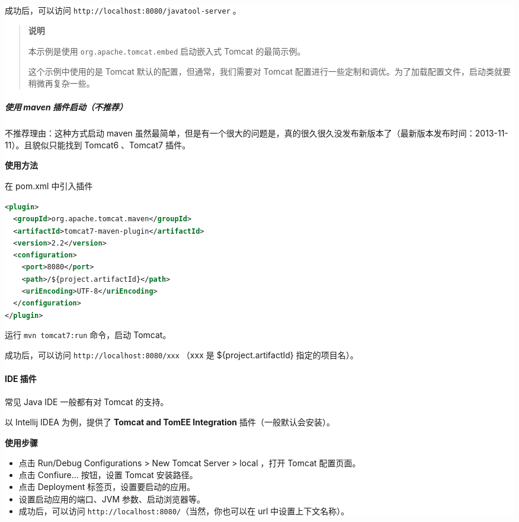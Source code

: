 ```java
```

成功后，可以访问 `http://localhost:8080/javatool-server` 。

> **说明**
>
> 本示例是使用 `org.apache.tomcat.embed` 启动嵌入式 Tomcat 的最简示例。
>
> 这个示例中使用的是 Tomcat 默认的配置，但通常，我们需要对 Tomcat 配置进行一些定制和调优。为了加载配置文件，启动类就要稍微再复杂一些。

#####  使用 maven 插件启动（不推荐）

不推荐理由：这种方式启动 maven 虽然最简单，但是有一个很大的问题是，真的很久很久没发布新版本了（最新版本发布时间：2013-11-11）。且貌似只能找到 Tomcat6 、Tomcat7 插件。

**使用方法**

在 pom.xml 中引入插件

```xml
<plugin>
  <groupId>org.apache.tomcat.maven</groupId>
  <artifactId>tomcat7-maven-plugin</artifactId>
  <version>2.2</version>
  <configuration>
    <port>8080</port>
    <path>/${project.artifactId}</path>
    <uriEncoding>UTF-8</uriEncoding>
  </configuration>
</plugin>
```

运行 `mvn tomcat7:run` 命令，启动 Tomcat。

成功后，可以访问 `http://localhost:8080/xxx` （xxx 是 \${project.artifactId} 指定的项目名）。

####  IDE 插件

常见 Java IDE 一般都有对 Tomcat 的支持。

以 Intellij IDEA 为例，提供了 **Tomcat and TomEE Integration** 插件（一般默认会安装）。

**使用步骤**

- 点击 Run/Debug Configurations > New Tomcat Server > local ，打开 Tomcat 配置页面。
- 点击 Confiure... 按钮，设置 Tomcat 安装路径。
- 点击 Deployment 标签页，设置要启动的应用。
- 设置启动应用的端口、JVM 参数、启动浏览器等。
- 成功后，可以访问 `http://localhost:8080/`（当然，你也可以在 url 中设置上下文名称）。
